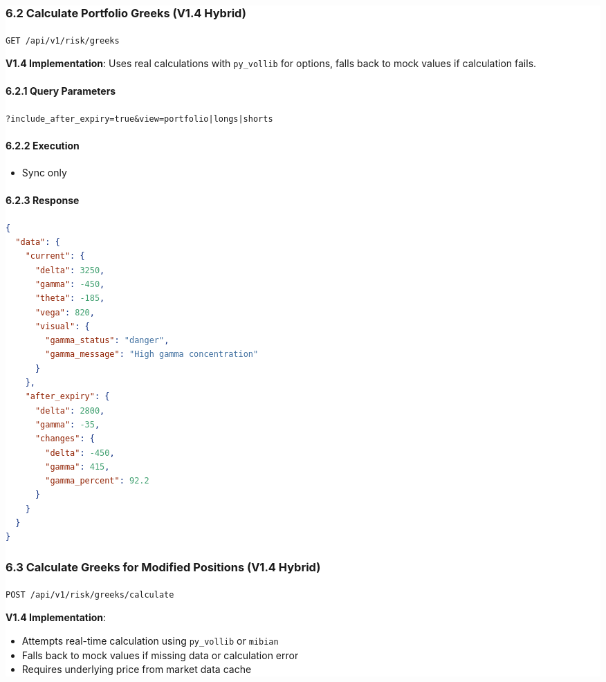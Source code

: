 ### 6.2 Calculate Portfolio Greeks (V1.4 Hybrid)
```http
GET /api/v1/risk/greeks
```

**V1.4 Implementation**: Uses real calculations with `py_vollib` for options, falls back to mock values if calculation fails.

#### 6.2.1 Query Parameters
```http
?include_after_expiry=true&view=portfolio|longs|shorts
```

#### 6.2.2 Execution
- Sync only

#### 6.2.3 Response
```json
{
  "data": {
    "current": {
      "delta": 3250,
      "gamma": -450,
      "theta": -185,
      "vega": 820,
      "visual": {
        "gamma_status": "danger",
        "gamma_message": "High gamma concentration"
      }
    },
    "after_expiry": {
      "delta": 2800,
      "gamma": -35,
      "changes": {
        "delta": -450,
        "gamma": 415,
        "gamma_percent": 92.2
      }
    }
  }
}
```

### 6.3 Calculate Greeks for Modified Positions (V1.4 Hybrid)
```http
POST /api/v1/risk/greeks/calculate
```

**V1.4 Implementation**: 
- Attempts real-time calculation using `py_vollib` or `mibian`
- Falls back to mock values if missing data or calculation error
- Requires underlying price from market data cache

